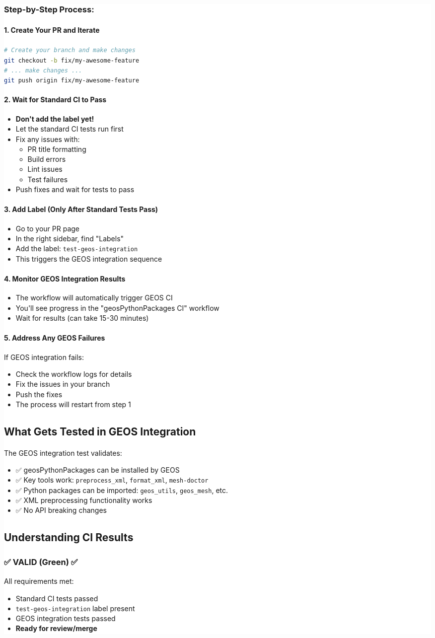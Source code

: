 ### Step-by-Step Process:

#### 1. Create Your PR and Iterate
```bash
# Create your branch and make changes
git checkout -b fix/my-awesome-feature
# ... make changes ...
git push origin fix/my-awesome-feature
```

#### 2. Wait for Standard CI to Pass
- **Don't add the label yet!**
- Let the standard CI tests run first
- Fix any issues with:
  - PR title formatting
  - Build errors
  - Lint issues
  - Test failures
- Push fixes and wait for tests to pass

#### 3. Add Label (Only After Standard Tests Pass)
- Go to your PR page
- In the right sidebar, find "Labels"
- Add the label: `test-geos-integration`
- This triggers the GEOS integration sequence

#### 4. Monitor GEOS Integration Results
- The workflow will automatically trigger GEOS CI
- You'll see progress in the "geosPythonPackages CI" workflow
- Wait for results (can take 15-30 minutes)

#### 5. Address Any GEOS Failures
If GEOS integration fails:
- Check the workflow logs for details
- Fix the issues in your branch
- Push the fixes
- The process will restart from step 1

## What Gets Tested in GEOS Integration

The GEOS integration test validates:
- ✅ geosPythonPackages can be installed by GEOS
- ✅ Key tools work: `preprocess_xml`, `format_xml`, `mesh-doctor`
- ✅ Python packages can be imported: `geos_utils`, `geos_mesh`, etc.
- ✅ XML preprocessing functionality works
- ✅ No API breaking changes

## Understanding CI Results

### ✅ VALID (Green) ✅
All requirements met:
- Standard CI tests passed
- `test-geos-integration` label present
- GEOS integration tests passed
- **Ready for review/merge**

